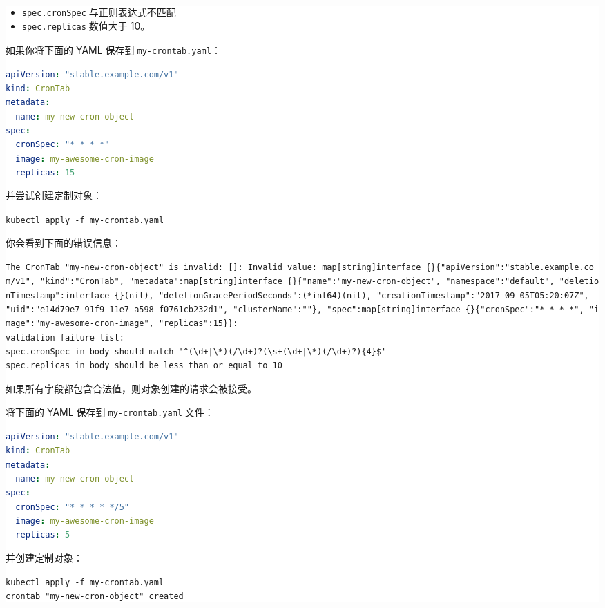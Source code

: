 - `spec.cronSpec` 与正则表达式不匹配
- `spec.replicas` 数值大于 10。

如果你将下面的 YAML 保存到 `my-crontab.yaml`：

```yaml
apiVersion: "stable.example.com/v1"
kind: CronTab
metadata:
  name: my-new-cron-object
spec:
  cronSpec: "* * * *"
  image: my-awesome-cron-image
  replicas: 15
```

并尝试创建定制对象：

```shell
kubectl apply -f my-crontab.yaml
```

你会看到下面的错误信息：

```console
The CronTab "my-new-cron-object" is invalid: []: Invalid value: map[string]interface {}{"apiVersion":"stable.example.com/v1", "kind":"CronTab", "metadata":map[string]interface {}{"name":"my-new-cron-object", "namespace":"default", "deletionTimestamp":interface {}(nil), "deletionGracePeriodSeconds":(*int64)(nil), "creationTimestamp":"2017-09-05T05:20:07Z", "uid":"e14d79e7-91f9-11e7-a598-f0761cb232d1", "clusterName":""}, "spec":map[string]interface {}{"cronSpec":"* * * *", "image":"my-awesome-cron-image", "replicas":15}}:
validation failure list:
spec.cronSpec in body should match '^(\d+|\*)(/\d+)?(\s+(\d+|\*)(/\d+)?){4}$'
spec.replicas in body should be less than or equal to 10
```

如果所有字段都包含合法值，则对象创建的请求会被接受。

将下面的 YAML 保存到 `my-crontab.yaml` 文件：

```yaml
apiVersion: "stable.example.com/v1"
kind: CronTab
metadata:
  name: my-new-cron-object
spec:
  cronSpec: "* * * * */5"
  image: my-awesome-cron-image
  replicas: 5
```

并创建定制对象：

```shell
kubectl apply -f my-crontab.yaml
crontab "my-new-cron-object" created
```
